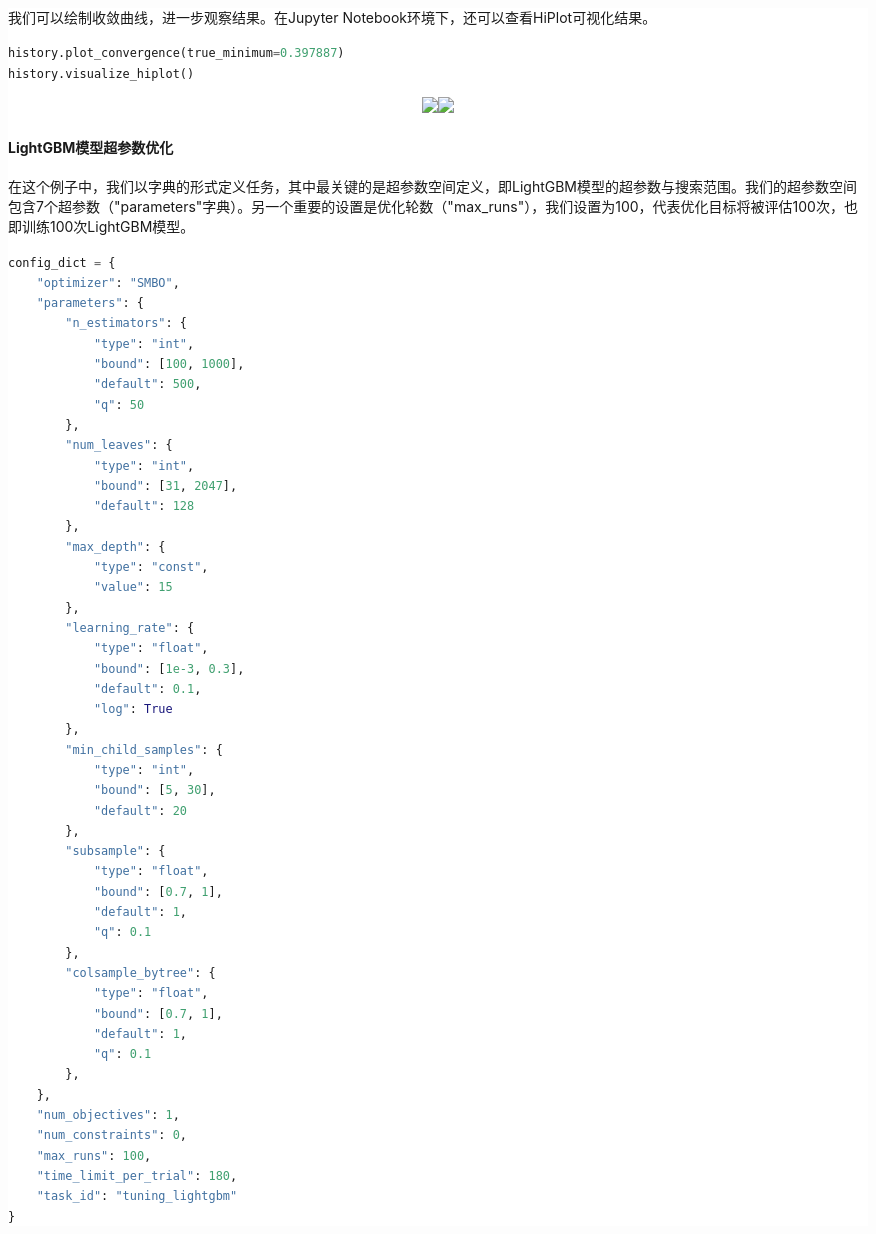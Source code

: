 我们可以绘制收敛曲线，进一步观察结果。在Jupyter Notebook环境下，还可以查看HiPlot可视化结果。

```python
history.plot_convergence(true_minimum=0.397887)
history.visualize_hiplot()
```

<center class="half">
  <img src="https://raw.githubusercontent.com/PKU-DAIR/open-box/master/docs/imgs/plot_convergence_branin.png" width="350"/><img src="https://raw.githubusercontent.com/PKU-DAIR/open-box/master/docs/imgs/visualize_hiplot_branin.png" width="250"/>
</center>

#### LightGBM模型超参数优化

在这个例子中，我们以字典的形式定义任务，其中最关键的是超参数空间定义，即LightGBM模型的超参数与搜索范围。我们的超参数空间包含7个超参数（"parameters"字典）。另一个重要的设置是优化轮数（"max_runs"），我们设置为100，代表优化目标将被评估100次，也即训练100次LightGBM模型。

```python
config_dict = {
    "optimizer": "SMBO",
    "parameters": {
        "n_estimators": {
            "type": "int",
            "bound": [100, 1000],
            "default": 500,
            "q": 50
        },
        "num_leaves": {
            "type": "int",
            "bound": [31, 2047],
            "default": 128
        },
        "max_depth": {
            "type": "const",
            "value": 15
        },
        "learning_rate": {
            "type": "float",
            "bound": [1e-3, 0.3],
            "default": 0.1,
            "log": True
        },
        "min_child_samples": {
            "type": "int",
            "bound": [5, 30],
            "default": 20
        },
        "subsample": {
            "type": "float",
            "bound": [0.7, 1],
            "default": 1,
            "q": 0.1
        },
        "colsample_bytree": {
            "type": "float",
            "bound": [0.7, 1],
            "default": 1,
            "q": 0.1
        },
    },
    "num_objectives": 1,
    "num_constraints": 0,
    "max_runs": 100,
    "time_limit_per_trial": 180,
    "task_id": "tuning_lightgbm"
}
```